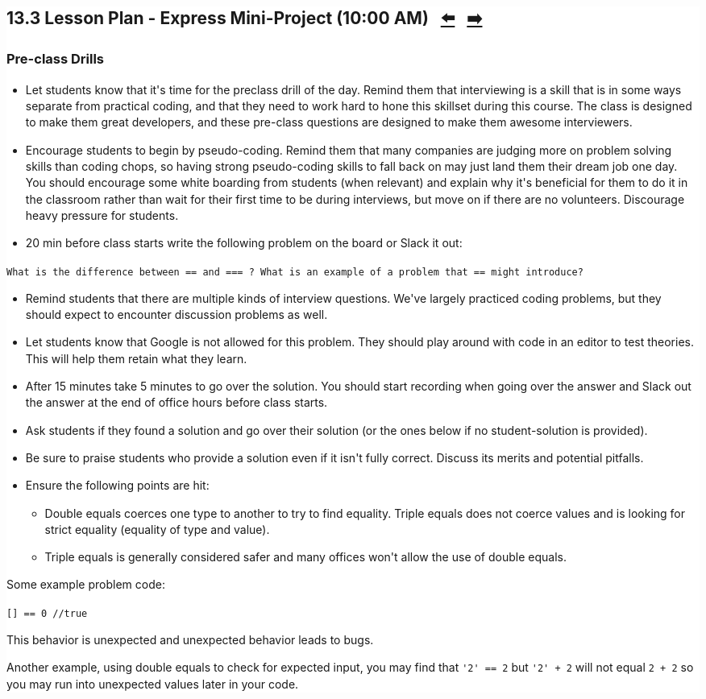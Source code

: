 ## 13.3 Lesson Plan - Express Mini-Project (10:00 AM)  &nbsp; [⬅️](../02-Day/02-Day-LessonPlan.md) &nbsp; [➡️](../../14-Week/01-Day/01-Day-LessonPlan.md)

### Pre-class Drills

* Let students know that it's time for the preclass drill of the day. Remind them that interviewing is a skill that is in some ways separate from practical coding, and that they need to work hard to hone this skillset during this course. The class is designed to make them great developers, and these pre-class questions are designed to make them awesome interviewers.

* Encourage students to begin by pseudo-coding. Remind them that many companies are judging more on problem solving skills than coding chops, so having strong pseudo-coding skills to fall back on may just land them their dream job one day. You should encourage some white boarding from students (when relevant) and explain why it's beneficial for them to do it in the classroom rather than wait for their first time to be during interviews, but move on if there are no volunteers. Discourage heavy pressure for students.

* 20 min before class starts write the following problem on the board or Slack it out:

```
What is the difference between == and === ? What is an example of a problem that == might introduce? 
```

* Remind students that there are multiple kinds of interview questions. We've largely practiced coding problems, but they should expect to encounter discussion problems as well.

* Let students know that Google is not allowed for this problem. They should play around with code in an editor to test theories. This will help them retain what they learn. 

* After 15 minutes take 5 minutes to go over the solution. You should start recording when going over the answer and Slack out the answer at the end of office hours before class starts.

* Ask students if they found a solution and go over their solution (or the ones below if no student-solution is provided). 

* Be sure to praise students who provide a solution even if it isn't fully correct. Discuss its merits and potential pitfalls.

* Ensure the following points are hit:

  * Double equals coerces one type to another to try to find equality. Triple equals does not coerce values and is looking for strict equality (equality of type and value).

  * Triple equals is generally considered safer and many offices won't allow the use of double equals. 

Some example problem code: 

```
[] == 0 //true
```

This behavior is unexpected and unexpected behavior leads to bugs. 

Another example, using double equals to check for expected input, you may find that `'2' == 2` but `'2' + 2` will not equal `2 + 2` so you may run into unexpected values later in your code.  

